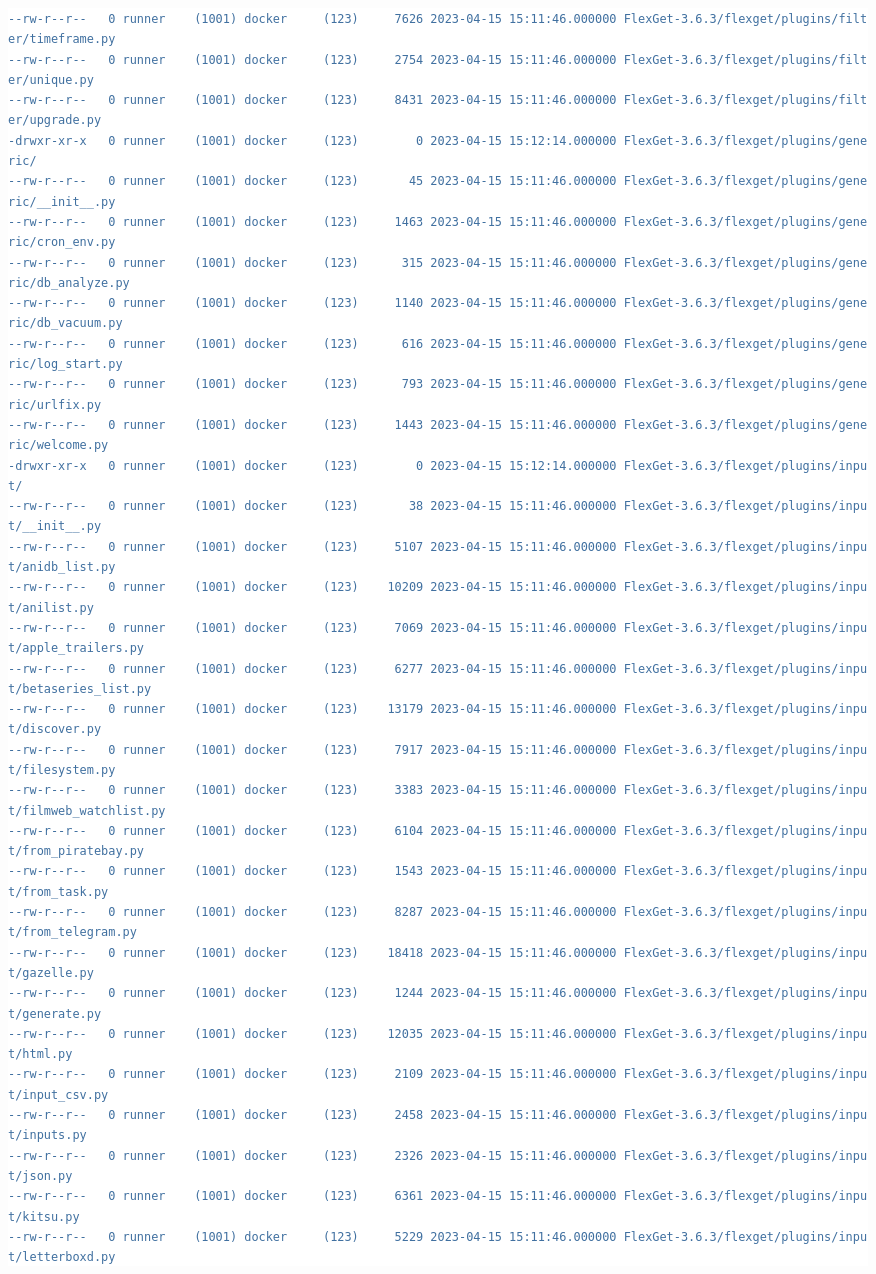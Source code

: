 ```diff
--rw-r--r--   0 runner    (1001) docker     (123)     7626 2023-04-15 15:11:46.000000 FlexGet-3.6.3/flexget/plugins/filter/timeframe.py
--rw-r--r--   0 runner    (1001) docker     (123)     2754 2023-04-15 15:11:46.000000 FlexGet-3.6.3/flexget/plugins/filter/unique.py
--rw-r--r--   0 runner    (1001) docker     (123)     8431 2023-04-15 15:11:46.000000 FlexGet-3.6.3/flexget/plugins/filter/upgrade.py
-drwxr-xr-x   0 runner    (1001) docker     (123)        0 2023-04-15 15:12:14.000000 FlexGet-3.6.3/flexget/plugins/generic/
--rw-r--r--   0 runner    (1001) docker     (123)       45 2023-04-15 15:11:46.000000 FlexGet-3.6.3/flexget/plugins/generic/__init__.py
--rw-r--r--   0 runner    (1001) docker     (123)     1463 2023-04-15 15:11:46.000000 FlexGet-3.6.3/flexget/plugins/generic/cron_env.py
--rw-r--r--   0 runner    (1001) docker     (123)      315 2023-04-15 15:11:46.000000 FlexGet-3.6.3/flexget/plugins/generic/db_analyze.py
--rw-r--r--   0 runner    (1001) docker     (123)     1140 2023-04-15 15:11:46.000000 FlexGet-3.6.3/flexget/plugins/generic/db_vacuum.py
--rw-r--r--   0 runner    (1001) docker     (123)      616 2023-04-15 15:11:46.000000 FlexGet-3.6.3/flexget/plugins/generic/log_start.py
--rw-r--r--   0 runner    (1001) docker     (123)      793 2023-04-15 15:11:46.000000 FlexGet-3.6.3/flexget/plugins/generic/urlfix.py
--rw-r--r--   0 runner    (1001) docker     (123)     1443 2023-04-15 15:11:46.000000 FlexGet-3.6.3/flexget/plugins/generic/welcome.py
-drwxr-xr-x   0 runner    (1001) docker     (123)        0 2023-04-15 15:12:14.000000 FlexGet-3.6.3/flexget/plugins/input/
--rw-r--r--   0 runner    (1001) docker     (123)       38 2023-04-15 15:11:46.000000 FlexGet-3.6.3/flexget/plugins/input/__init__.py
--rw-r--r--   0 runner    (1001) docker     (123)     5107 2023-04-15 15:11:46.000000 FlexGet-3.6.3/flexget/plugins/input/anidb_list.py
--rw-r--r--   0 runner    (1001) docker     (123)    10209 2023-04-15 15:11:46.000000 FlexGet-3.6.3/flexget/plugins/input/anilist.py
--rw-r--r--   0 runner    (1001) docker     (123)     7069 2023-04-15 15:11:46.000000 FlexGet-3.6.3/flexget/plugins/input/apple_trailers.py
--rw-r--r--   0 runner    (1001) docker     (123)     6277 2023-04-15 15:11:46.000000 FlexGet-3.6.3/flexget/plugins/input/betaseries_list.py
--rw-r--r--   0 runner    (1001) docker     (123)    13179 2023-04-15 15:11:46.000000 FlexGet-3.6.3/flexget/plugins/input/discover.py
--rw-r--r--   0 runner    (1001) docker     (123)     7917 2023-04-15 15:11:46.000000 FlexGet-3.6.3/flexget/plugins/input/filesystem.py
--rw-r--r--   0 runner    (1001) docker     (123)     3383 2023-04-15 15:11:46.000000 FlexGet-3.6.3/flexget/plugins/input/filmweb_watchlist.py
--rw-r--r--   0 runner    (1001) docker     (123)     6104 2023-04-15 15:11:46.000000 FlexGet-3.6.3/flexget/plugins/input/from_piratebay.py
--rw-r--r--   0 runner    (1001) docker     (123)     1543 2023-04-15 15:11:46.000000 FlexGet-3.6.3/flexget/plugins/input/from_task.py
--rw-r--r--   0 runner    (1001) docker     (123)     8287 2023-04-15 15:11:46.000000 FlexGet-3.6.3/flexget/plugins/input/from_telegram.py
--rw-r--r--   0 runner    (1001) docker     (123)    18418 2023-04-15 15:11:46.000000 FlexGet-3.6.3/flexget/plugins/input/gazelle.py
--rw-r--r--   0 runner    (1001) docker     (123)     1244 2023-04-15 15:11:46.000000 FlexGet-3.6.3/flexget/plugins/input/generate.py
--rw-r--r--   0 runner    (1001) docker     (123)    12035 2023-04-15 15:11:46.000000 FlexGet-3.6.3/flexget/plugins/input/html.py
--rw-r--r--   0 runner    (1001) docker     (123)     2109 2023-04-15 15:11:46.000000 FlexGet-3.6.3/flexget/plugins/input/input_csv.py
--rw-r--r--   0 runner    (1001) docker     (123)     2458 2023-04-15 15:11:46.000000 FlexGet-3.6.3/flexget/plugins/input/inputs.py
--rw-r--r--   0 runner    (1001) docker     (123)     2326 2023-04-15 15:11:46.000000 FlexGet-3.6.3/flexget/plugins/input/json.py
--rw-r--r--   0 runner    (1001) docker     (123)     6361 2023-04-15 15:11:46.000000 FlexGet-3.6.3/flexget/plugins/input/kitsu.py
--rw-r--r--   0 runner    (1001) docker     (123)     5229 2023-04-15 15:11:46.000000 FlexGet-3.6.3/flexget/plugins/input/letterboxd.py
```